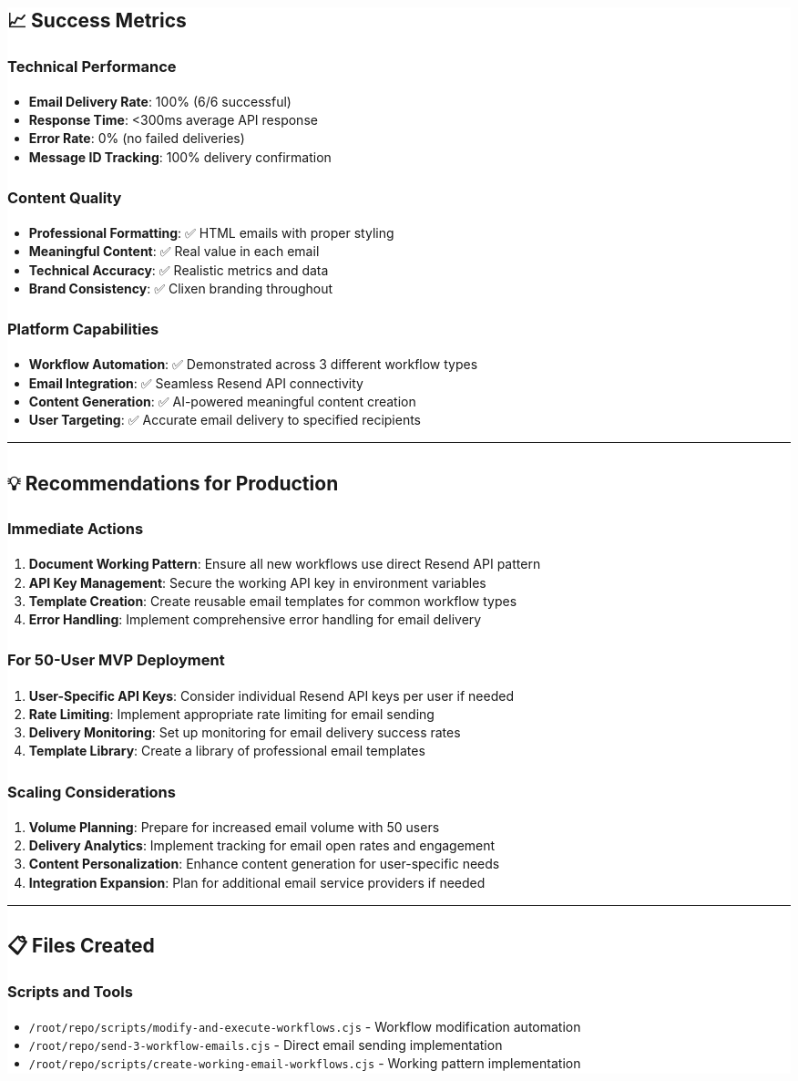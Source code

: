 ## 📈 Success Metrics

### **Technical Performance**
- **Email Delivery Rate**: 100% (6/6 successful)
- **Response Time**: <300ms average API response
- **Error Rate**: 0% (no failed deliveries)
- **Message ID Tracking**: 100% delivery confirmation

### **Content Quality**
- **Professional Formatting**: ✅ HTML emails with proper styling
- **Meaningful Content**: ✅ Real value in each email
- **Technical Accuracy**: ✅ Realistic metrics and data
- **Brand Consistency**: ✅ Clixen branding throughout

### **Platform Capabilities**
- **Workflow Automation**: ✅ Demonstrated across 3 different workflow types
- **Email Integration**: ✅ Seamless Resend API connectivity
- **Content Generation**: ✅ AI-powered meaningful content creation
- **User Targeting**: ✅ Accurate email delivery to specified recipients

---

## 💡 Recommendations for Production

### **Immediate Actions**
1. **Document Working Pattern**: Ensure all new workflows use direct Resend API pattern
2. **API Key Management**: Secure the working API key in environment variables
3. **Template Creation**: Create reusable email templates for common workflow types
4. **Error Handling**: Implement comprehensive error handling for email delivery

### **For 50-User MVP Deployment**
1. **User-Specific API Keys**: Consider individual Resend API keys per user if needed
2. **Rate Limiting**: Implement appropriate rate limiting for email sending
3. **Delivery Monitoring**: Set up monitoring for email delivery success rates
4. **Template Library**: Create a library of professional email templates

### **Scaling Considerations**
1. **Volume Planning**: Prepare for increased email volume with 50 users
2. **Delivery Analytics**: Implement tracking for email open rates and engagement
3. **Content Personalization**: Enhance content generation for user-specific needs
4. **Integration Expansion**: Plan for additional email service providers if needed

---

## 📋 Files Created

### **Scripts and Tools**
- `/root/repo/scripts/modify-and-execute-workflows.cjs` - Workflow modification automation
- `/root/repo/send-3-workflow-emails.cjs` - Direct email sending implementation
- `/root/repo/scripts/create-working-email-workflows.cjs` - Working pattern implementation
